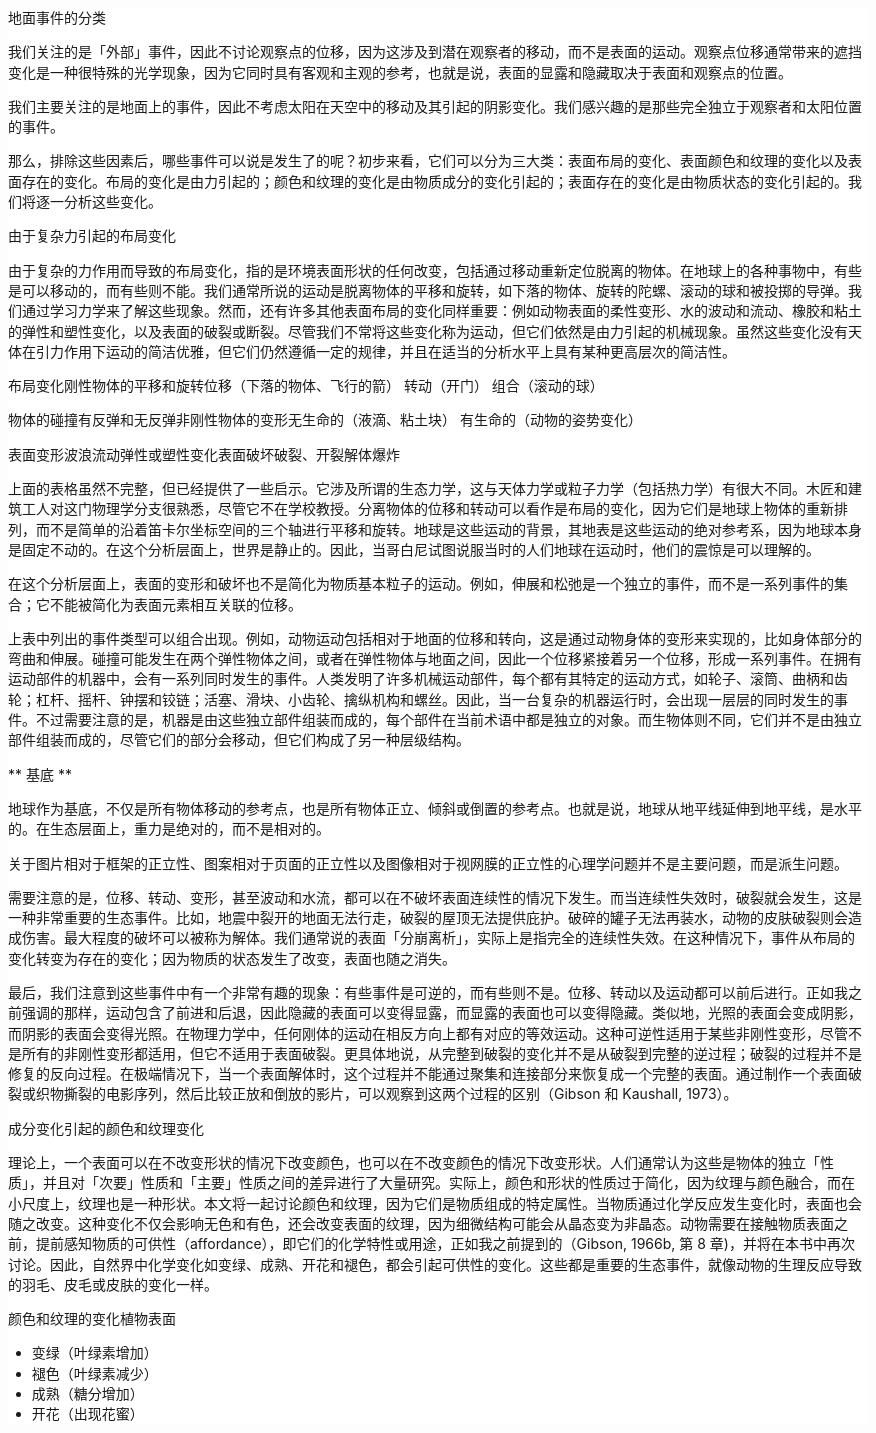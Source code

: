 

地面事件的分类

我们关注的是「外部」事件，因此不讨论观察点的位移，因为这涉及到潜在观察者的移动，而不是表面的运动。观察点位移通常带来的遮挡变化是一种很特殊的光学现象，因为它同时具有客观和主观的参考，也就是说，表面的显露和隐藏取决于表面和观察点的位置。

我们主要关注的是地面上的事件，因此不考虑太阳在天空中的移动及其引起的阴影变化。我们感兴趣的是那些完全独立于观察者和太阳位置的事件。

那么，排除这些因素后，哪些事件可以说是发生了的呢？初步来看，它们可以分为三大类：表面布局的变化、表面颜色和纹理的变化以及表面存在的变化。布局的变化是由力引起的；颜色和纹理的变化是由物质成分的变化引起的；表面存在的变化是由物质状态的变化引起的。我们将逐一分析这些变化。

由于复杂力引起的布局变化

由于复杂的力作用而导致的布局变化，指的是环境表面形状的任何改变，包括通过移动重新定位脱离的物体。在地球上的各种事物中，有些是可以移动的，而有些则不能。我们通常所说的运动是脱离物体的平移和旋转，如下落的物体、旋转的陀螺、滚动的球和被投掷的导弹。我们通过学习力学来了解这些现象。然而，还有许多其他表面布局的变化同样重要：例如动物表面的柔性变形、水的波动和流动、橡胶和粘土的弹性和塑性变化，以及表面的破裂或断裂。尽管我们不常将这些变化称为运动，但它们依然是由力引起的机械现象。虽然这些变化没有天体在引力作用下运动的简洁优雅，但它们仍然遵循一定的规律，并且在适当的分析水平上具有某种更高层次的简洁性。

布局变化刚性物体的平移和旋转位移（下落的物体、飞行的箭）
转动（开门）
组合（滚动的球）

物体的碰撞有反弹和无反弹非刚性物体的变形无生命的（液滴、粘土块）
有生命的（动物的姿势变化）

表面变形波浪流动弹性或塑性变化表面破坏破裂、开裂解体爆炸

上面的表格虽然不完整，但已经提供了一些启示。它涉及所谓的生态力学，这与天体力学或粒子力学（包括热力学）有很大不同。木匠和建筑工人对这门物理学分支很熟悉，尽管它不在学校教授。分离物体的位移和转动可以看作是布局的变化，因为它们是地球上物体的重新排列，而不是简单的沿着笛卡尔坐标空间的三个轴进行平移和旋转。地球是这些运动的背景，其地表是这些运动的绝对参考系，因为地球本身是固定不动的。在这个分析层面上，世界是静止的。因此，当哥白尼试图说服当时的人们地球在运动时，他们的震惊是可以理解的。

在这个分析层面上，表面的变形和破坏也不是简化为物质基本粒子的运动。例如，伸展和松弛是一个独立的事件，而不是一系列事件的集合；它不能被简化为表面元素相互关联的位移。

上表中列出的事件类型可以组合出现。例如，动物运动包括相对于地面的位移和转向，这是通过动物身体的变形来实现的，比如身体部分的弯曲和伸展。碰撞可能发生在两个弹性物体之间，或者在弹性物体与地面之间，因此一个位移紧接着另一个位移，形成一系列事件。在拥有运动部件的机器中，会有一系列同时发生的事件。人类发明了许多机械运动部件，每个都有其特定的运动方式，如轮子、滚筒、曲柄和齿轮；杠杆、摇杆、钟摆和铰链；活塞、滑块、小齿轮、擒纵机构和螺丝。因此，当一台复杂的机器运行时，会出现一层层的同时发生的事件。不过需要注意的是，机器是由这些独立部件组装而成的，每个部件在当前术语中都是独立的对象。而生物体则不同，它们并不是由独立部件组装而成的，尽管它们的部分会移动，但它们构成了另一种层级结构。

** 基底 **

地球作为基底，不仅是所有物体移动的参考点，也是所有物体正立、倾斜或倒置的参考点。也就是说，地球从地平线延伸到地平线，是水平的。在生态层面上，重力是绝对的，而不是相对的。

关于图片相对于框架的正立性、图案相对于页面的正立性以及图像相对于视网膜的正立性的心理学问题并不是主要问题，而是派生问题。

需要注意的是，位移、转动、变形，甚至波动和水流，都可以在不破坏表面连续性的情况下发生。而当连续性失效时，破裂就会发生，这是一种非常重要的生态事件。比如，地震中裂开的地面无法行走，破裂的屋顶无法提供庇护。破碎的罐子无法再装水，动物的皮肤破裂则会造成伤害。最大程度的破坏可以被称为解体。我们通常说的表面「分崩离析」，实际上是指完全的连续性失效。在这种情况下，事件从布局的变化转变为存在的变化；因为物质的状态发生了改变，表面也随之消失。

最后，我们注意到这些事件中有一个非常有趣的现象：有些事件是可逆的，而有些则不是。位移、转动以及运动都可以前后进行。正如我之前强调的那样，运动包含了前进和后退，因此隐藏的表面可以变得显露，而显露的表面也可以变得隐藏。类似地，光照的表面会变成阴影，而阴影的表面会变得光照。在物理力学中，任何刚体的运动在相反方向上都有对应的等效运动。这种可逆性适用于某些非刚性变形，尽管不是所有的非刚性变形都适用，但它不适用于表面破裂。更具体地说，从完整到破裂的变化并不是从破裂到完整的逆过程；破裂的过程并不是修复的反向过程。在极端情况下，当一个表面解体时，这个过程并不能通过聚集和连接部分来恢复成一个完整的表面。通过制作一个表面破裂或织物撕裂的电影序列，然后比较正放和倒放的影片，可以观察到这两个过程的区别（Gibson 和 Kaushall, 1973）。

成分变化引起的颜色和纹理变化

理论上，一个表面可以在不改变形状的情况下改变颜色，也可以在不改变颜色的情况下改变形状。人们通常认为这些是物体的独立「性质」，并且对「次要」性质和「主要」性质之间的差异进行了大量研究。实际上，颜色和形状的性质过于简化，因为纹理与颜色融合，而在小尺度上，纹理也是一种形状。本文将一起讨论颜色和纹理，因为它们是物质组成的特定属性。当物质通过化学反应发生变化时，表面也会随之改变。这种变化不仅会影响无色和有色，还会改变表面的纹理，因为细微结构可能会从晶态变为非晶态。动物需要在接触物质表面之前，提前感知物质的可供性（affordance），即它们的化学特性或用途，正如我之前提到的（Gibson, 1966b, 第 8 章)，并将在本书中再次讨论。因此，自然界中化学变化如变绿、成熟、开花和褪色，都会引起可供性的变化。这些都是重要的生态事件，就像动物的生理反应导致的羽毛、皮毛或皮肤的变化一样。

颜色和纹理的变化植物表面
- 变绿（叶绿素增加）
- 褪色（叶绿素减少）
- 成熟（糖分增加）
- 开花（出现花蜜）
